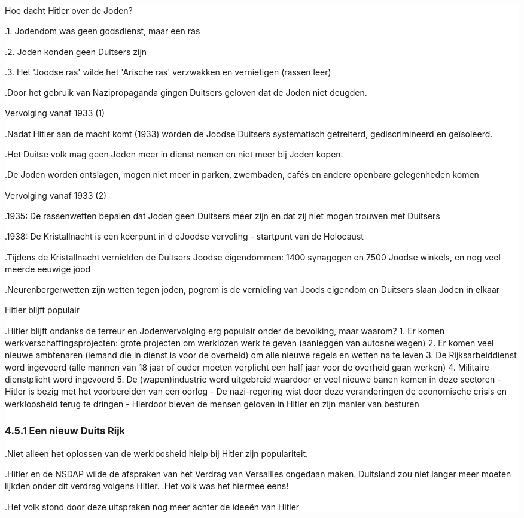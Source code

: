 Hoe dacht Hitler over de Joden?

.1. Jodendom was geen godsdienst, maar een ras

.2. Joden konden geen Duitsers zijn

.3. Het 'Joodse ras'  wilde het 'Arische ras' verzwakken en vernietigen (rassen leer)

.Door het gebruik van Nazipropaganda gingen Duitsers geloven dat de Joden niet deugden.

Vervolging vanaf 1933 (1)

.Nadat Hitler aan de macht komt (1933) worden de Joodse Duitsers systematisch getreiterd, gediscrimineerd en geïsoleerd.

.Het Duitse volk mag geen Joden meer in dienst nemen en niet meer bij Joden kopen.

.De Joden worden ontslagen, mogen niet meer in parken, zwembaden, cafés en andere openbare gelegenheden komen

Vervolging vanaf 1933 (2) 

.1935: De rassenwetten bepalen dat Joden geen Duitsers meer zijn en dat zij niet mogen trouwen met Duitsers

.1938: De Kristallnacht is een keerpunt in d eJoodse vervoling - startpunt van de Holocaust

.Tijdens de Kristallnacht vernielden de Duitsers Joodse eigendommen: 1400 synagogen en 7500 Joodse winkels, en nog veel meerde eeuwige jood

.Neurenbergerwetten zijn wetten tegen joden, pogrom is de vernieling van Joods eigendom en Duitsers slaan Joden in elkaar

Hitler blijft populair

.Hitler blijft ondanks de terreur en Jodenvervolging erg populair onder de bevolking, maar waarom?
	1. Er komen werkverschaffingsprojecten: grote projecten om werklozen werk te geven (aanleggen van autosnelwegen)
	2. Er komen veel nieuwe ambtenaren (iemand die in dienst is voor de overheid) om alle nieuwe regels en wetten na te leven
	3. De Rijksarbeiddienst word ingevoerd (alle mannen van 18 jaar of ouder moeten verplicht een half jaar voor de overheid gaan werken)
	4. Militaire dienstplicht word ingevoerd
	5. De (wapen)industrie word uitgebreid waardoor er veel nieuwe banen komen in deze sectoren
		- Hitler is bezig met het voorbereiden van een oorlog
		- De nazi-regering wist door deze veranderingen de economische crisis en werkloosheid terug te dringen
		- Hierdoor bleven de mensen geloven in Hitler en zijn manier van besturen

 ### 4.5.1 Een nieuw Duits Rijk

.Niet alleen het oplossen van de werkloosheid hielp bij Hitler zijn populariteit.

.Hitler en de NSDAP wilde de afspraken van het Verdrag van Versailles ongedaan maken. 
 Duitsland zou niet langer meer moeten lijkden onder dit verdrag volgens Hitler.
.Het volk was het hiermee eens!

.Het volk stond door deze uitspraken nog meer achter de ideeën van Hitler
